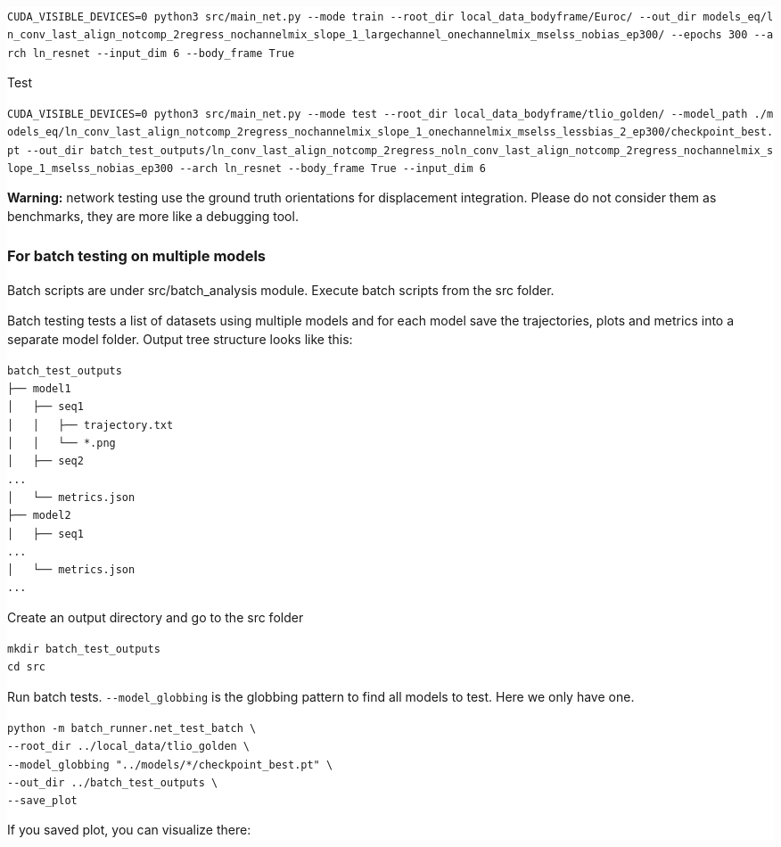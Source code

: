 ```
CUDA_VISIBLE_DEVICES=0 python3 src/main_net.py --mode train --root_dir local_data_bodyframe/Euroc/ --out_dir models_eq/ln_conv_last_align_notcomp_2regress_nochannelmix_slope_1_largechannel_onechannelmix_mselss_nobias_ep300/ --epochs 300 --arch ln_resnet --input_dim 6 --body_frame True
```

Test
```
CUDA_VISIBLE_DEVICES=0 python3 src/main_net.py --mode test --root_dir local_data_bodyframe/tlio_golden/ --model_path ./models_eq/ln_conv_last_align_notcomp_2regress_nochannelmix_slope_1_onechannelmix_mselss_lessbias_2_ep300/checkpoint_best.pt --out_dir batch_test_outputs/ln_conv_last_align_notcomp_2regress_noln_conv_last_align_notcomp_2regress_nochannelmix_slope_1_mselss_nobias_ep300 --arch ln_resnet --body_frame True --input_dim 6
```


**Warning:** network testing use the ground truth orientations for displacement integration. 
Please do not consider them as benchmarks, they are more like a debugging tool.

### For batch testing on multiple models

Batch scripts are under src/batch_analysis module. Execute batch scripts from the src folder.

Batch testing tests a list of datasets using multiple models and for each model save the trajectories, plots and metrics into a separate model folder. Output tree structure looks like this:
```
batch_test_outputs
├── model1
│   ├── seq1
│   │   ├── trajectory.txt
│   │   └── *.png
│   ├── seq2
...
│   └── metrics.json
├── model2
│   ├── seq1
...
│   └── metrics.json
...
```

Create an output directory and go to the src folder
```shell script
mkdir batch_test_outputs
cd src
```
Run batch tests. `--model_globbing` is the globbing pattern to find all models to test. Here we only have one.
```shell script
python -m batch_runner.net_test_batch \
--root_dir ../local_data/tlio_golden \
--model_globbing "../models/*/checkpoint_best.pt" \
--out_dir ../batch_test_outputs \
--save_plot
```
If you saved plot, you can visualize there:
